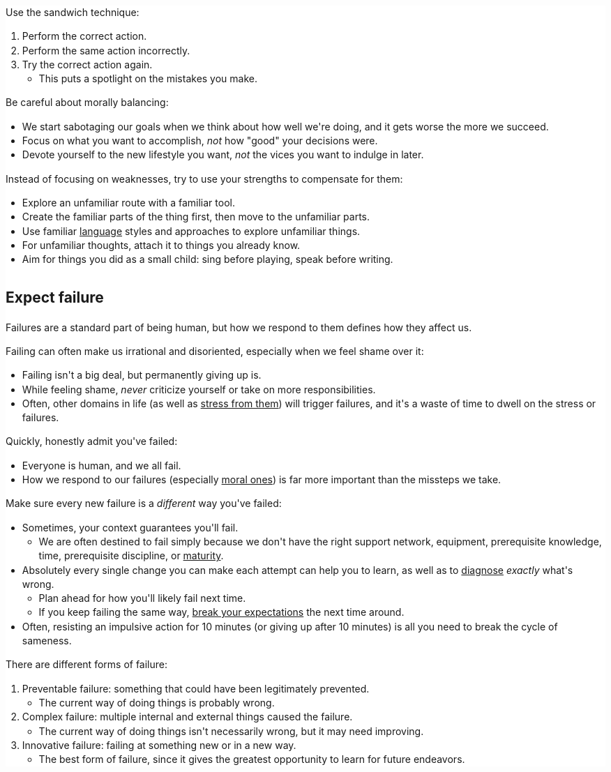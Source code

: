 Use the sandwich technique:

1. Perform the correct action.
2. Perform the same action incorrectly.
3. Try the correct action again.
   - This puts a spotlight on the mistakes you make.

Be careful about morally balancing:

- We start sabotaging our goals when we think about how well we're doing, and it gets worse the more we succeed.
- Focus on what you want to accomplish, *not* how "good" your decisions were.
- Devote yourself to the new lifestyle you want, *not* the vices you want to indulge in later.

Instead of focusing on weaknesses, try to use your strengths to compensate for them:

- Explore an unfamiliar route with a familiar tool.
- Create the familiar parts of the thing first, then move to the unfamiliar parts.
- Use familiar [language](language.md) styles and approaches to explore unfamiliar things.
- For unfamiliar thoughts, attach it to things you already know.
- Aim for things you did as a small child: sing before playing, speak before writing.

## Expect failure

Failures are a standard part of being human, but how we respond to them defines how they affect us.

Failing can often make us irrational and disoriented, especially when we feel shame over it:

- Failing isn't a big deal, but permanently giving up is.
- While feeling shame, *never* criticize yourself or take on more responsibilities.
- Often, other domains in life (as well as [stress from them](mind-feelings-happiness-stress.md)) will trigger failures, and it's a waste of time to dwell on the stress or failures.

Quickly, honestly admit you've failed:

- Everyone is human, and we all fail.
- How we respond to our failures (especially [moral ones](morality.md)) is far more important than the missteps we take.

Make sure every new failure is a *different* way you've failed:

- Sometimes, your context guarantees you'll fail.
  - We are often destined to fail simply because we don't have the right support network, equipment, prerequisite knowledge, time, prerequisite discipline, or [maturity](maturity.md).
- Absolutely every single change you can make each attempt can help you to learn, as well as to [diagnose](https://adequate.life/fix/) *exactly* what's wrong.
  - Plan ahead for how you'll likely fail next time.
  - If you keep failing the same way, [break your expectations](mind-creativity.md) the next time around.
- Often, resisting an impulsive action for 10 minutes (or giving up after 10 minutes) is all you need to break the cycle of sameness.

There are different forms of failure:

1. Preventable failure: something that could have been legitimately prevented.
   - The current way of doing things is probably wrong.
2. Complex failure: multiple internal and external things caused the failure.
   - The current way of doing things isn't necessarily wrong, but it may need improving.
3. Innovative failure: failing at something new or in a new way.
   - The best form of failure, since it gives the greatest opportunity to learn for future endeavors.
